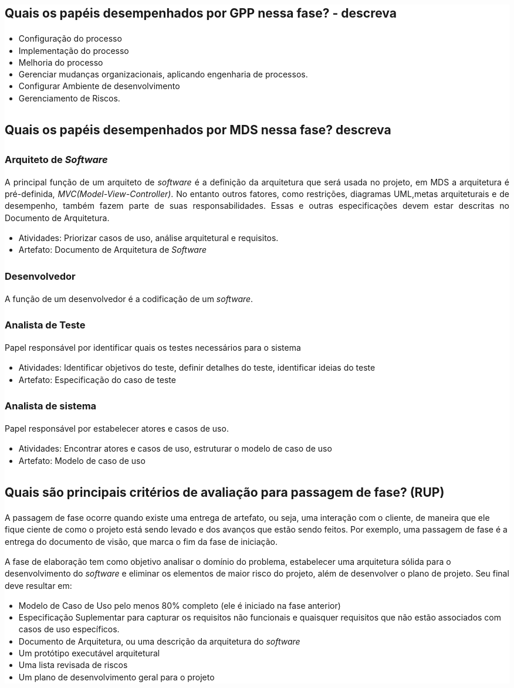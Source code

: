 ## Quais os papéis desempenhados por GPP nessa fase? - descreva


 * Configuração do processo
 * Implementação do processo
 * Melhoria do processo
 * Gerenciar mudanças organizacionais, aplicando engenharia de processos.
 * Configurar Ambiente de desenvolvimento 
 * Gerenciamento de Riscos.

## Quais os papéis desempenhados por MDS nessa fase? descreva 
### Arquiteto de <i>Software</i>
<p align="justify"> A principal função de um arquiteto de <i>software</i> é a definição da arquitetura que será usada no projeto, em MDS a arquitetura é pré-definida, <i>MVC(Model-View-Controller)</i>. No entanto outros fatores, como restrições, diagramas UML,metas arquiteturais e de desempenho, também fazem parte de suas responsabilidades. Essas e outras especificações devem estar descritas no Documento de Arquitetura.</p>

   * Atividades: Priorizar casos de uso, análise arquitetural e requisitos.
   * Artefato: Documento de Arquitetura de <i>Software</i>

### Desenvolvedor
 A função de um desenvolvedor é a codificação de um <i>software</i>.

### Analista de Teste
 Papel responsável por identificar quais os testes necessários para o sistema
   * Atividades: Identificar objetivos do teste, definir detalhes do teste, identificar ideias do teste
   * Artefato: Especificação do caso de teste

### Analista de sistema
 Papel responsável por estabelecer atores e casos de uso.
   * Atividades: Encontrar atores e casos de uso, estruturar o modelo de caso de uso
   * Artefato: Modelo de caso de uso

## Quais são principais critérios de avaliação para passagem de fase? (RUP)
<p>A passagem de fase ocorre quando existe uma entrega de artefato, ou seja, uma interação com o cliente, de maneira que ele fique ciente de como o projeto está sendo levado e dos avanços que estão sendo feitos. Por exemplo, uma passagem de fase é a entrega do documento de visão, que marca o fim da fase de iniciação.</p>

<p>A fase de elaboração tem como objetivo analisar o domínio do problema, estabelecer uma arquitetura sólida para o desenvolvimento do <i>software</i> e eliminar os elementos de maior risco do projeto, além de desenvolver o plano de projeto. Seu final deve resultar em:</p>

* Modelo de Caso de Uso pelo menos 80% completo (ele é iniciado na fase anterior)
* Especificação Suplementar para capturar os requisitos não funcionais e quaisquer requisitos que não estão associados com casos de uso específicos.
* Documento de Arquitetura, ou uma descrição da arquitetura do _software_
* Um protótipo executável arquitetural
* Uma lista revisada de riscos
* Um plano de desenvolvimento geral para o projeto
